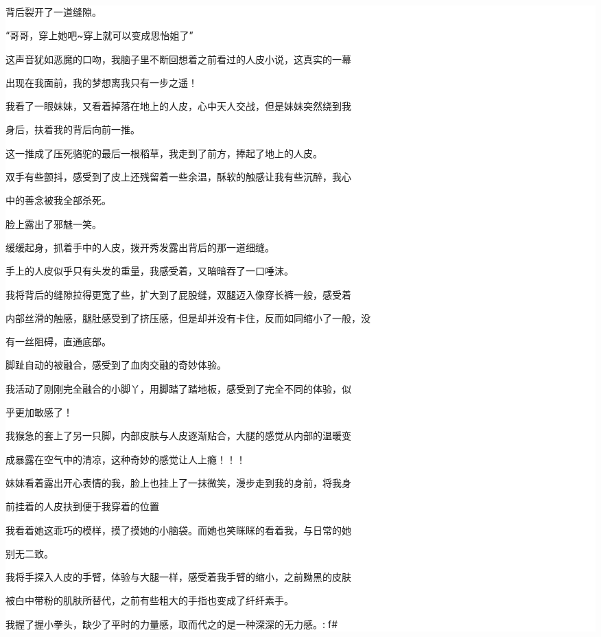 背后裂开了一道缝隙。

“哥哥，穿上她吧~穿上就可以变成思怡姐了”

这声音犹如恶魔的口吻，我脑子里不断回想着之前看过的人皮小说，这真实的一幕

出现在我面前，我的梦想离我只有一步之遥！



我看了一眼妹妹，又看着掉落在地上的人皮，心中天人交战，但是妹妹突然绕到我

身后，扶着我的背后向前一推。



这一推成了压死骆驼的最后一根稻草，我走到了前方，捧起了地上的人皮。



双手有些颤抖，感受到了皮上还残留着一些余温，酥软的触感让我有些沉醉，我心

中的善念被我全部杀死。



脸上露出了邪魅一笑。



缓缓起身，抓着手中的人皮，拨开秀发露出背后的那一道细缝。

手上的人皮似乎只有头发的重量，我感受着，又暗暗吞了一口唾沫。

我将背后的缝隙拉得更宽了些，扩大到了屁股缝，双腿迈入像穿长裤一般，感受着

内部丝滑的触感，腿肚感受到了挤压感，但是却并没有卡住，反而如同缩小了一般，没

有一丝阻碍，直通底部。



脚趾自动的被融合，感受到了血肉交融的奇妙体验。

我活动了刚刚完全融合的小脚丫，用脚踏了踏地板，感受到了完全不同的体验，似

乎更加敏感了！



我猴急的套上了另一只脚，内部皮肤与人皮逐渐贴合，大腿的感觉从内部的温暖变

成暴露在空气中的清凉，这种奇妙的感觉让人上瘾！！！



妹妹看着露出开心表情的我，脸上也挂上了一抹微笑，漫步走到我的身前，将我身

前挂着的人皮扶到便于我穿着的位置

我看着她这乖巧的模样，摸了摸她的小脑袋。而她也笑眯眯的看着我，与日常的她

别无二致。

我将手探入人皮的手臂，体验与大腿一样，感受着我手臂的缩小，之前黝黑的皮肤

被白中带粉的肌肤所替代，之前有些粗大的手指也变成了纤纤素手。

我握了握小拳头，缺少了平时的力量感，取而代之的是一种深深的无力感。:   f#
